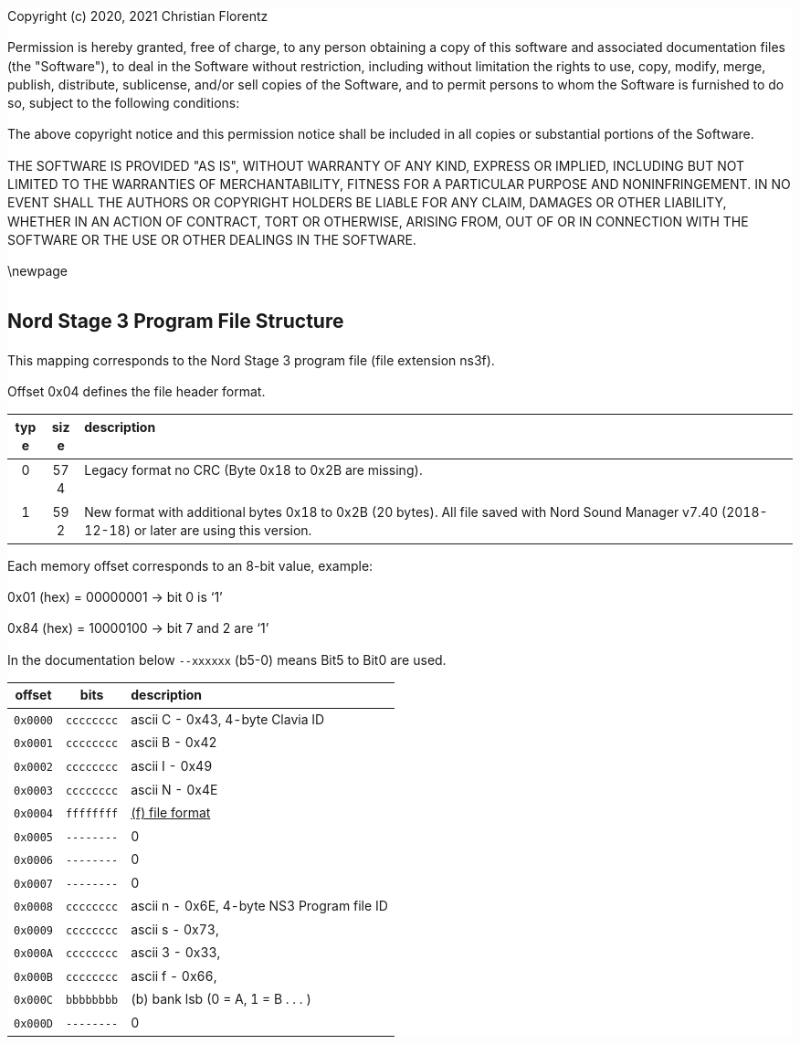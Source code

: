 Copyright (c) 2020, 2021 Christian Florentz

Permission is hereby granted, free of charge, to any person obtaining a copy of this software and associated documentation files (the "Software"), to deal
in the Software without restriction, including without limitation the rights to use, copy, modify, merge, publish, distribute, sublicense, and/or sell
copies of the Software, and to permit persons to whom the Software is furnished to do so, subject to the following conditions:

The above copyright notice and this permission notice shall be included in all copies or substantial portions of the Software.

THE SOFTWARE IS PROVIDED "AS IS", WITHOUT WARRANTY OF ANY KIND, EXPRESS OR IMPLIED, INCLUDING BUT NOT LIMITED TO THE WARRANTIES OF MERCHANTABILITY,
FITNESS FOR A PARTICULAR PURPOSE AND NONINFRINGEMENT. IN NO EVENT SHALL THE AUTHORS OR COPYRIGHT HOLDERS BE LIABLE FOR ANY CLAIM, DAMAGES OR OTHER
LIABILITY, WHETHER IN AN ACTION OF CONTRACT, TORT OR OTHERWISE, ARISING FROM, OUT OF OR IN CONNECTION WITH THE SOFTWARE OR THE USE OR OTHER DEALINGS IN THE SOFTWARE.

\newpage
## Nord Stage 3 Program File Structure

This mapping corresponds to the Nord Stage 3 program file (file extension ns3f).

Offset 0x04 defines the file header format.

| type  | size  | description
| :---: | :---: | :------------------------
| 0     |  574  | Legacy format no CRC (Byte 0x18 to 0x2B are missing).
| 1     |  592  | New format with additional bytes 0x18 to 0x2B (20 bytes). All file saved with Nord Sound Manager v7.40 (2018-12-18) or later are using this version.


Each memory offset corresponds to an 8-bit value, example:

0x01 (hex) = 00000001 -> bit 0 is ‘1’

0x84 (hex) = 10000100 -> bit 7 and 2 are ‘1’

In the documentation below `--xxxxxx` (b5-0) means Bit5 to Bit0 are used.


| offset   | bits       | description
| :---:    |   :----:   | :-------------------------------------------------
| `0x0000` | `cccccccc` | ascii C - 0x43, 4-byte Clavia ID
| `0x0001` | `cccccccc` | ascii B - 0x42
| `0x0002` | `cccccccc` | ascii I - 0x49
| `0x0003` | `cccccccc` | ascii N - 0x4E
| `0x0004` | `ffffffff` | [(f) file format](#ns3-file-format)
| `0x0005` | `--------` | 0
| `0x0006` | `--------` | 0
| `0x0007` | `--------` | 0
| `0x0008` | `cccccccc` | ascii n - 0x6E, 4-byte NS3 Program file ID
| `0x0009` | `cccccccc` | ascii s - 0x73,
| `0x000A` | `cccccccc` | ascii 3 - 0x33,
| `0x000B` | `cccccccc` | ascii f - 0x66,
| `0x000C` | `bbbbbbbb` | (b) bank lsb (0 = A, 1 = B . . . )
| `0x000D` | `--------` | 0